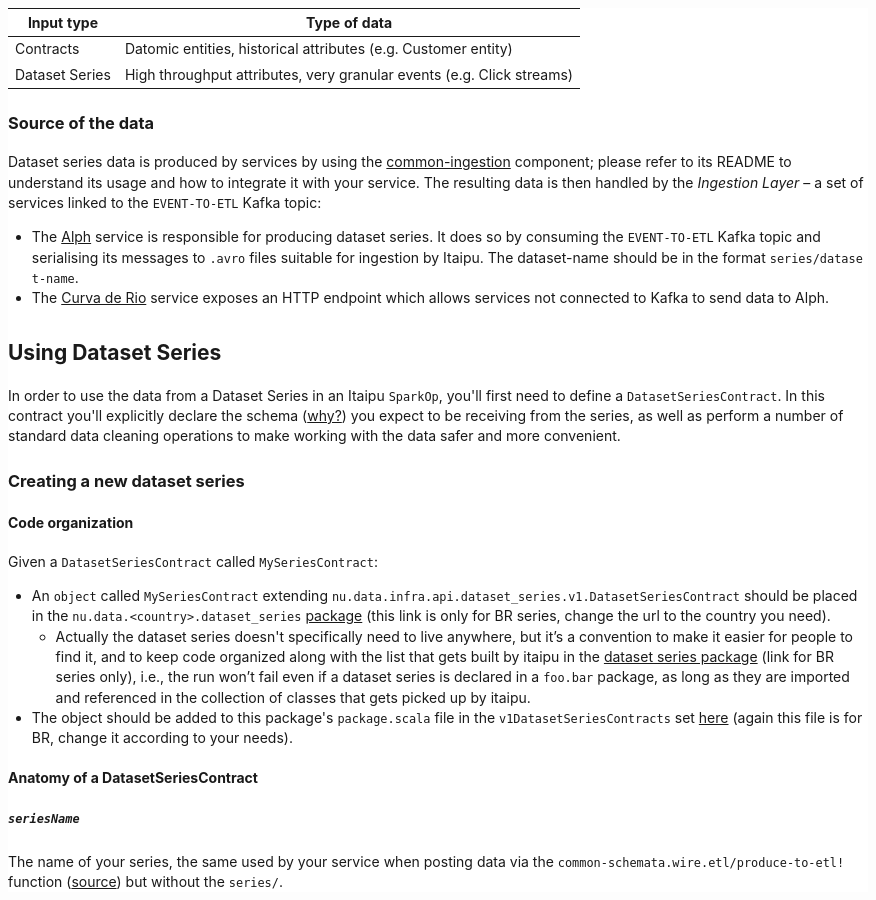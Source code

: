 | Input type     | Type of data                                                 |
| -------------- | ------------------------------------------------------------ |
| Contracts      | Datomic entities, historical attributes (e.g. Customer entity) |
| Dataset Series | High throughput attributes, very granular events (e.g. Click streams) |

### Source of the data

Dataset series data is produced by services by using the [common-ingestion](https://github.com/nubank/common-ingestion) component; please refer to its README to understand its usage and how to integrate it with your service. The resulting data is then handled by the *Ingestion Layer* – a set of services linked to the `EVENT-TO-ETL` Kafka topic:

* The [Alph](https://github.com/nubank/alph) service is responsible for producing dataset series. It does so by consuming the `EVENT-TO-ETL` Kafka topic and serialising its messages to `.avro` files suitable for ingestion by Itaipu. The dataset-name should be in the format `series/dataset-name`.
* The [Curva de Rio](https://github.com/nubank/curva-de-rio) service exposes an HTTP endpoint which allows services not connected to Kafka to send data to Alph.

## Using Dataset Series

In order to use the data from a Dataset Series in an Itaipu `SparkOp`, you'll first need to define a `DatasetSeriesContract`. In this contract you'll explicitly declare the schema ([why?](#why-do-i-need-all-these-different-schemas)) you expect to be receiving from the series, as well as perform a number of standard data cleaning operations to make working with the data safer and more convenient.

### Creating a new dataset series

#### Code organization

Given a `DatasetSeriesContract` called `MySeriesContract`:

* An `object` called `MySeriesContract` extending `nu.data.infra.api.dataset_series.v1.DatasetSeriesContract` should be placed in the `nu.data.<country>.dataset_series` [package](https://github.com/nubank/itaipu/tree/master/src/main/scala/nu/data/br/dataset_series) (this link is only for BR series, change the url to the country you need).
  * Actually the dataset series doesn't specifically need to live anywhere, but it’s a convention
  to make it easier for people to find it, and to keep code organized along with the list that gets
  built by itaipu in the [dataset series package](https://github.com/nubank/itaipu/blob/master/src/main/scala/nu/data/br/dataset_series/package.scala)
  (link for BR series only), i.e., the run won’t fail even if a dataset series is declared in a
  `foo.bar` package, as long as they are imported and referenced in the collection of classes that
  gets picked up by itaipu.
* The object should be added to this package's `package.scala` file in the `v1DatasetSeriesContracts` set [here](https://github.com/nubank/itaipu/blob/master/src/main/scala/nu/data/br/dataset_series/package.scala) (again this file is for BR, change it according to your needs).

#### Anatomy of a DatasetSeriesContract

##### `seriesName`

The name of your series, the same used by your service when posting data via the `common-schemata.wire.etl/produce-to-etl!` function ([source](https://github.com/nubank/common-schemata/blob/master/src/common_schemata/wire/etl.clj#L133-L137)) but without the `series/`.
